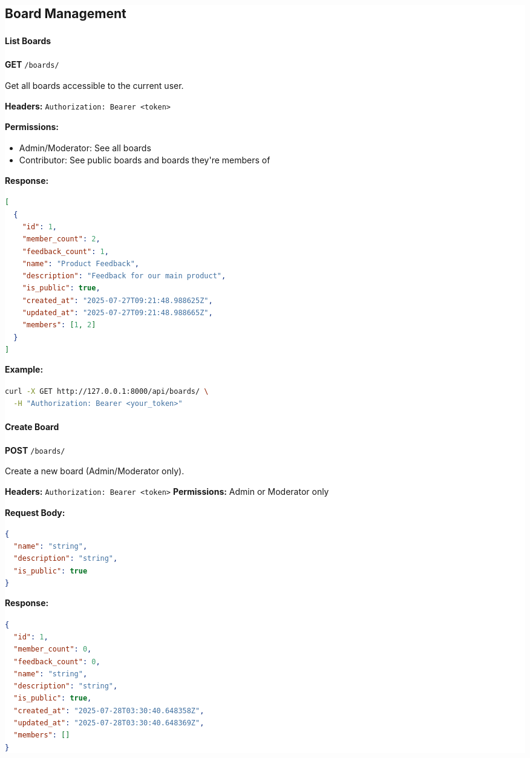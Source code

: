 ## Board Management

#### List Boards
**GET** `/boards/`

Get all boards accessible to the current user.

**Headers:** `Authorization: Bearer <token>`

**Permissions:**
- Admin/Moderator: See all boards
- Contributor: See public boards and boards they're members of

**Response:**
```json
[
  {
    "id": 1,
    "member_count": 2,
    "feedback_count": 1,
    "name": "Product Feedback",
    "description": "Feedback for our main product",
    "is_public": true,
    "created_at": "2025-07-27T09:21:48.988625Z",
    "updated_at": "2025-07-27T09:21:48.988665Z",
    "members": [1, 2]
  }
]
```

**Example:**
```bash
curl -X GET http://127.0.0.1:8000/api/boards/ \
  -H "Authorization: Bearer <your_token>"
```

#### Create Board
**POST** `/boards/`

Create a new board (Admin/Moderator only).

**Headers:** `Authorization: Bearer <token>`
**Permissions:** Admin or Moderator only

**Request Body:**
```json
{
  "name": "string",
  "description": "string",
  "is_public": true
}
```

**Response:**
```json
{
  "id": 1,
  "member_count": 0,
  "feedback_count": 0,
  "name": "string",
  "description": "string",
  "is_public": true,
  "created_at": "2025-07-28T03:30:40.648358Z",
  "updated_at": "2025-07-28T03:30:40.648369Z",
  "members": []
}
```
